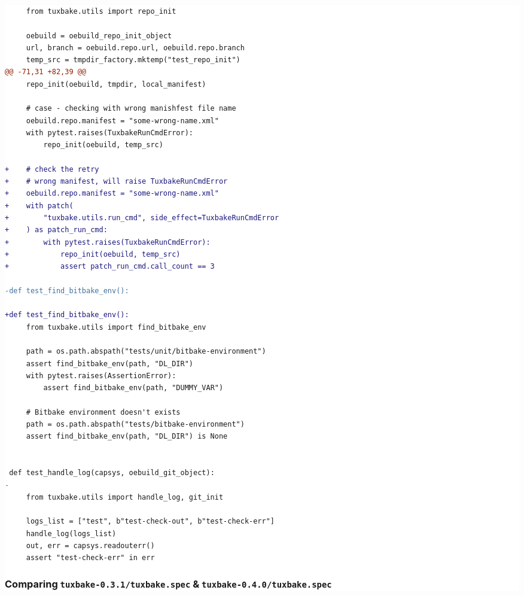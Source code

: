 ```diff
     from tuxbake.utils import repo_init
 
     oebuild = oebuild_repo_init_object
     url, branch = oebuild.repo.url, oebuild.repo.branch
     temp_src = tmpdir_factory.mktemp("test_repo_init")
@@ -71,31 +82,39 @@
     repo_init(oebuild, tmpdir, local_manifest)
 
     # case - checking with wrong manishfest file name
     oebuild.repo.manifest = "some-wrong-name.xml"
     with pytest.raises(TuxbakeRunCmdError):
         repo_init(oebuild, temp_src)
 
+    # check the retry
+    # wrong manifest, will raise TuxbakeRunCmdError
+    oebuild.repo.manifest = "some-wrong-name.xml"
+    with patch(
+        "tuxbake.utils.run_cmd", side_effect=TuxbakeRunCmdError
+    ) as patch_run_cmd:
+        with pytest.raises(TuxbakeRunCmdError):
+            repo_init(oebuild, temp_src)
+            assert patch_run_cmd.call_count == 3
 
-def test_find_bitbake_env():
 
+def test_find_bitbake_env():
     from tuxbake.utils import find_bitbake_env
 
     path = os.path.abspath("tests/unit/bitbake-environment")
     assert find_bitbake_env(path, "DL_DIR")
     with pytest.raises(AssertionError):
         assert find_bitbake_env(path, "DUMMY_VAR")
 
     # Bitbake environment doesn't exists
     path = os.path.abspath("tests/bitbake-environment")
     assert find_bitbake_env(path, "DL_DIR") is None
 
 
 def test_handle_log(capsys, oebuild_git_object):
-
     from tuxbake.utils import handle_log, git_init
 
     logs_list = ["test", b"test-check-out", b"test-check-err"]
     handle_log(logs_list)
     out, err = capsys.readouterr()
     assert "test-check-err" in err
```

### Comparing `tuxbake-0.3.1/tuxbake.spec` & `tuxbake-0.4.0/tuxbake.spec`
